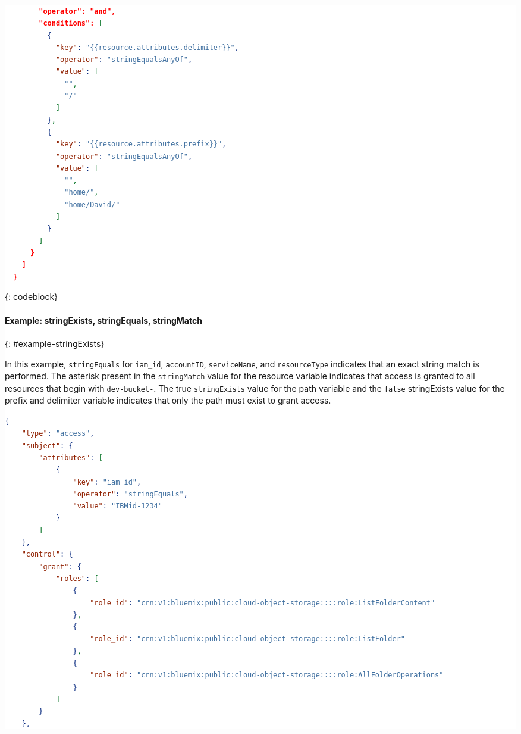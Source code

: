 ```json
        "operator": "and",
        "conditions": [
          {
            "key": "{{resource.attributes.delimiter}}",
            "operator": "stringEqualsAnyOf",
            "value": [
              "",
              "/"
            ]
          },
          {
            "key": "{{resource.attributes.prefix}}",
            "operator": "stringEqualsAnyOf",
            "value": [
              "",
              "home/",
              "home/David/"
            ]
          }
        ]
      }
    ]
  }
```
{: codeblock}

#### Example: stringExists, stringEquals, stringMatch
{: #example-stringExists}

In this example, `stringEquals` for `iam_id`, `accountID`, `serviceName`, and `resourceType` indicates that an exact string match is performed. The asterisk present in the `stringMatch` value for the resource variable indicates that access is granted to all resources that begin with `dev-bucket-`. The true `stringExists` value for the path variable and the `false` stringExists value for the prefix and delimiter variable indicates that only the path must exist to grant access.

```json
{
    "type": "access",
    "subject": {
        "attributes": [
            {
                "key": "iam_id",
                "operator": "stringEquals",
                "value": "IBMid-1234"
            }
        ]
    },
    "control": {
        "grant": {
            "roles": [
                {
                    "role_id": "crn:v1:bluemix:public:cloud-object-storage::::role:ListFolderContent"
                },
                {
                    "role_id": "crn:v1:bluemix:public:cloud-object-storage::::role:ListFolder"
                },
                {
                    "role_id": "crn:v1:bluemix:public:cloud-object-storage::::role:AllFolderOperations"
                }
            ]
        }
    },
```